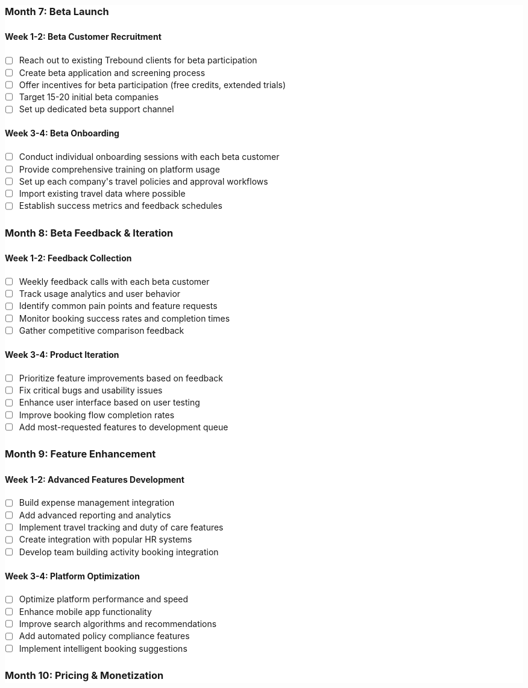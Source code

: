 ### Month 7: Beta Launch

#### Week 1-2: Beta Customer Recruitment
- [ ] Reach out to existing Trebound clients for beta participation
- [ ] Create beta application and screening process
- [ ] Offer incentives for beta participation (free credits, extended trials)
- [ ] Target 15-20 initial beta companies
- [ ] Set up dedicated beta support channel

#### Week 3-4: Beta Onboarding
- [ ] Conduct individual onboarding sessions with each beta customer
- [ ] Provide comprehensive training on platform usage
- [ ] Set up each company's travel policies and approval workflows
- [ ] Import existing travel data where possible
- [ ] Establish success metrics and feedback schedules

### Month 8: Beta Feedback & Iteration

#### Week 1-2: Feedback Collection
- [ ] Weekly feedback calls with each beta customer
- [ ] Track usage analytics and user behavior
- [ ] Identify common pain points and feature requests
- [ ] Monitor booking success rates and completion times
- [ ] Gather competitive comparison feedback

#### Week 3-4: Product Iteration
- [ ] Prioritize feature improvements based on feedback
- [ ] Fix critical bugs and usability issues
- [ ] Enhance user interface based on user testing
- [ ] Improve booking flow completion rates
- [ ] Add most-requested features to development queue

### Month 9: Feature Enhancement

#### Week 1-2: Advanced Features Development
- [ ] Build expense management integration
- [ ] Add advanced reporting and analytics
- [ ] Implement travel tracking and duty of care features
- [ ] Create integration with popular HR systems
- [ ] Develop team building activity booking integration

#### Week 3-4: Platform Optimization
- [ ] Optimize platform performance and speed
- [ ] Enhance mobile app functionality
- [ ] Improve search algorithms and recommendations
- [ ] Add automated policy compliance features
- [ ] Implement intelligent booking suggestions

### Month 10: Pricing & Monetization
